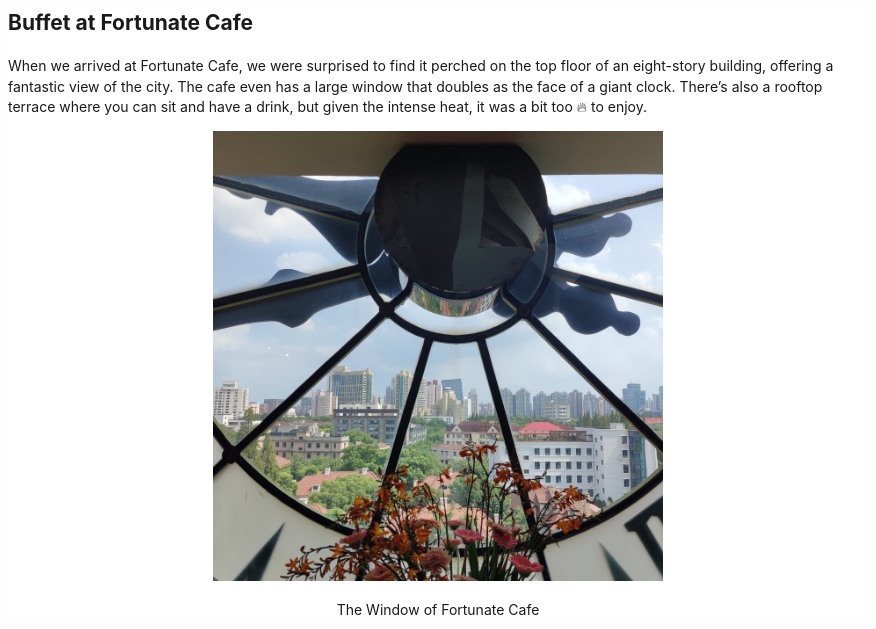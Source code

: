 ## Buffet at Fortunate Cafe

When we arrived at Fortunate Cafe, we were surprised to find it perched on the top floor of an eight-story building, offering a fantastic view of the city. The cafe even has a large window that doubles as the face of a giant clock. There’s also a rooftop terrace where you can sit and have a drink, but given the intense heat, it was a bit too :fire: to enjoy.

<center>
<img src="/images/2024/fortunate-vegan-cafe/05.jpg" width="450" alt="The Window of Fortunate Cafe" />
<p>The Window of Fortunate Cafe</p>
</center>
